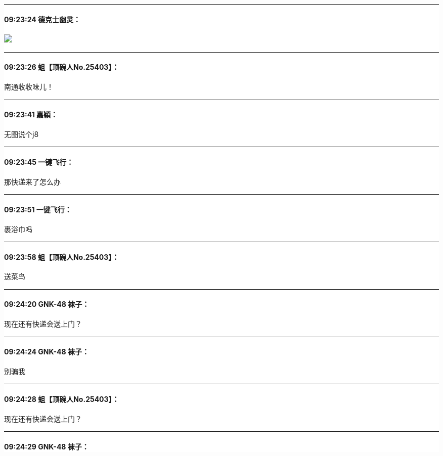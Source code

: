 *****

#### 09:23:24  德克士幽灵：

![](http://gchat.qpic.cn/gchatpic_new/1035154062/614391357-2662977680-2E8D3F5B62EEFE9A714E80E9B604576E/0?term=2")

*****

#### 09:23:26  蛆【顶碗人No.25403】：

南通收收味儿！

*****

#### 09:23:41  嘉穎：

无图说个j8

*****

#### 09:23:45  一键飞行：

那快递来了怎么办

*****

#### 09:23:51  一键飞行：

裹浴巾吗

*****

#### 09:23:58  蛆【顶碗人No.25403】：

送菜鸟

*****

#### 09:24:20  GNK-48 袜子：

现在还有快递会送上门？

*****

#### 09:24:24  GNK-48 袜子：

别骗我

*****

#### 09:24:28  蛆【顶碗人No.25403】：

现在还有快递会送上门？

*****

#### 09:24:29  GNK-48 袜子：
